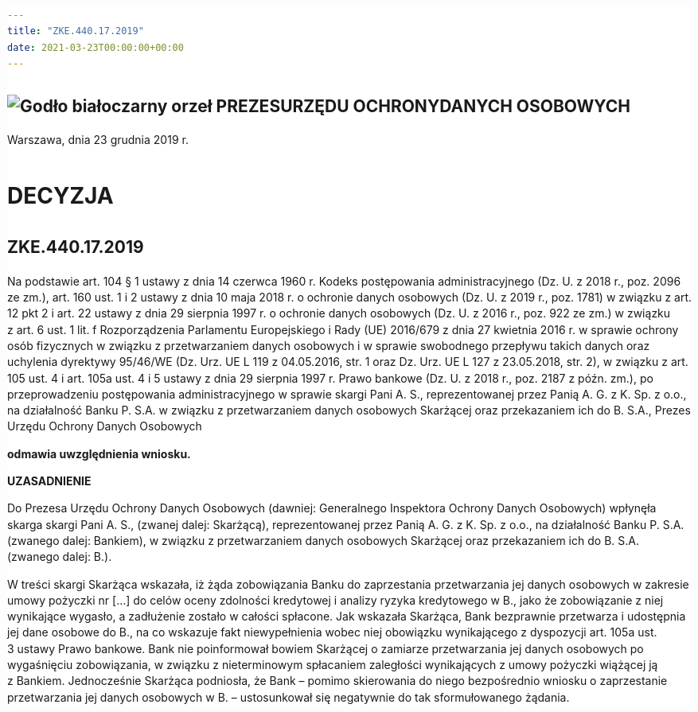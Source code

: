 ```yaml
---
title: "ZKE.440.17.2019"
date: 2021-03-23T00:00:00+00:00
---
```



![Godło białoczarny orzeł](/bundles/app/img/orzeł2.png)
PREZESURZĘDU OCHRONYDANYCH OSOBOWYCH
------------------------------------




 Warszawa, dnia 23
 grudnia
 2019 r.
 


 DECYZJA
=========


ZKE.440.17.2019
---------------


Na podstawie art. 104 § 1 ustawy z dnia 14 czerwca 1960 r. Kodeks postępowania administracyjnego (Dz. U. z 2018 r., poz. 2096 ze zm.), art. 160 ust. 1 i 2 ustawy z dnia 10 maja 2018 r. o ochronie danych osobowych (Dz. U. z 2019 r., poz. 1781) w związku z art. 12 pkt 2 i art. 22 ustawy z dnia 29 sierpnia 1997 r. o ochronie danych osobowych (Dz. U. z 2016 r., poz. 922 ze zm.) w związku z art. 6 ust. 1 lit. f Rozporządzenia Parlamentu Europejskiego i Rady (UE) 2016/679 z dnia 27 kwietnia 2016 r. w sprawie ochrony osób fizycznych w związku z przetwarzaniem danych osobowych i w sprawie swobodnego przepływu takich danych oraz uchylenia dyrektywy 95/46/WE (Dz. Urz. UE L 119 z 04.05.2016, str. 1 oraz Dz. Urz. UE L 127 z 23.05.2018, str. 2), w związku z art. 105 ust. 4 i art. 105a ust. 4 i 5 ustawy z dnia 29 sierpnia 1997 r. Prawo bankowe (Dz. U. z 2018 r., poz. 2187 z późn. zm.), po przeprowadzeniu postępowania administracyjnego w sprawie skargi Pani A. S., reprezentowanej przez Panią A. G. z K. Sp. z o.o., na działalność Banku P. S.A. w związku z przetwarzaniem danych osobowych Skarżącej oraz przekazaniem ich do B. S.A., Prezes Urzędu Ochrony Danych Osobowych


**odmawia uwzględnienia wniosku.**


**UZASADNIENIE**  


Do Prezesa Urzędu Ochrony Danych Osobowych (dawniej: Generalnego Inspektora Ochrony Danych Osobowych) wpłynęła skarga skargi Pani A. S., (zwanej dalej: Skarżącą), reprezentowanej przez Panią A. G. z K. Sp. z o.o., na działalność Banku P. S.A. (zwanego dalej: Bankiem), w związku z przetwarzaniem danych osobowych Skarżącej oraz przekazaniem ich do B. S.A. (zwanego dalej: B.).


W treści skargi Skarżąca wskazała, iż żąda zobowiązania Banku do zaprzestania przetwarzania jej danych osobowych w zakresie umowy pożyczki nr […] do celów oceny zdolności kredytowej i analizy ryzyka kredytowego w B., jako że zobowiązanie z niej wynikające wygasło, a zadłużenie zostało w całości spłacone. Jak wskazała Skarżąca, Bank bezprawnie przetwarza i udostępnia jej dane osobowe do B., na co wskazuje fakt niewypełnienia wobec niej obowiązku wynikającego z dyspozycji art. 105a ust. 3 ustawy Prawo bankowe. Bank nie poinformował bowiem Skarżącej o zamiarze przetwarzania jej danych osobowych po wygaśnięciu zobowiązania, w związku z nieterminowym spłacaniem zaległości wynikających z umowy pożyczki wiążącej ją z Bankiem. Jednocześnie Skarżąca podniosła, że Bank – pomimo skierowania do niego bezpośrednio wniosku o zaprzestanie przetwarzania jej danych osobowych w B. – ustosunkował się negatywnie do tak sformułowanego żądania.  
